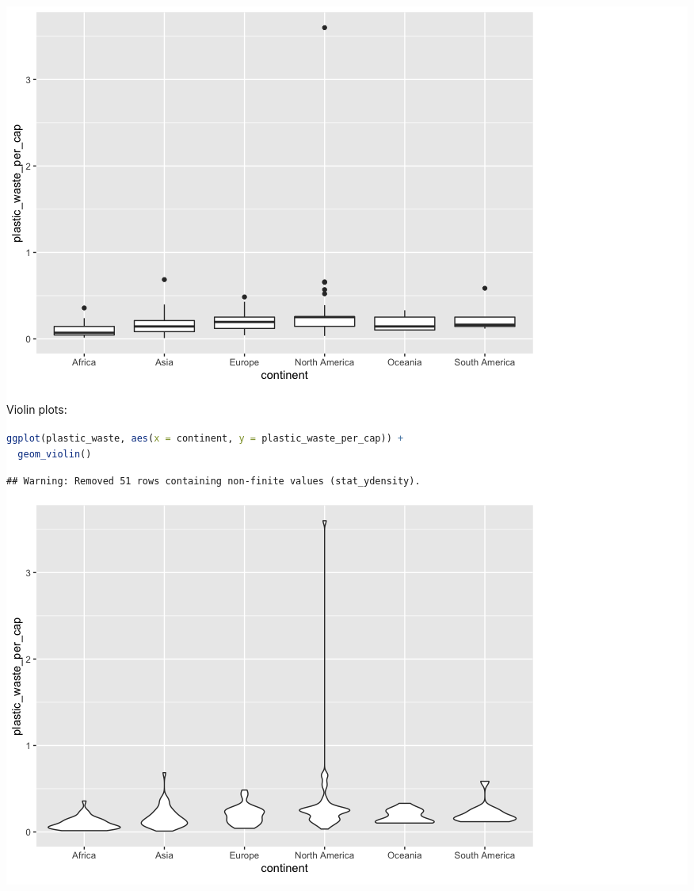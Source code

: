 ![](lab-02_files/figure-gfm/plastic-waste-box-1.png)

Violin plots:

``` r
ggplot(plastic_waste, aes(x = continent, y = plastic_waste_per_cap)) +
  geom_violin()
```

    ## Warning: Removed 51 rows containing non-finite values (stat_ydensity).

![](lab-02_files/figure-gfm/plastic-waste-violin-1.png)
